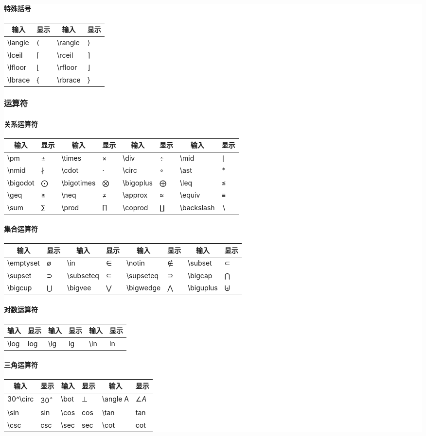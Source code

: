 
#### 特殊括号

| 输入 | 显示 | 输入 | 显示 |
| --- | --- | --- | --- |
| \langle	 | $\langle$ | \rangle | $\rangle$ |
| \lceil	 | $\lceil$ | \rceil | $\rceil$ |
| \lfloor	 | $\lfloor$ | \rfloor | $\rfloor$ |
| \lbrace	 | $\lbrace$ | \rbrace | $\rbrace$ |

		

### 运算符

#### 关系运算符

| 输入 | 显示 | 输入 | 显示 | 输入 | 显示 | 输入 | 显示 |
| --- | --- | --- | --- | --- | --- | --- | --- |
| \pm	 | $\pm$ | \times | $\times$ | \div	 | $\div$ | \mid | $\mid$ |
| \nmid	 | $\nmid$ | \cdot | $\cdot$ | \circ	 | $\circ$ | \ast | $\ast$ |
| \bigodot	 | $\bigodot$ | \bigotimes | $\bigotimes$ | \bigoplus	 | $\bigoplus$ | \leq | $\leq$ |
| \geq	 | $\geq$ | \neq | $\neq$ | \approx	 | $\approx$ | \equiv | $\equiv$ |
| \sum	 | $\sum$ | \prod | $\prod$ | \coprod	 | $\coprod$ | \backslash | $\backslash$ |

#### 集合运算符

| 输入 | 显示 | 输入 | 显示 | 输入 | 显示 | 输入 | 显示 |
| --- | --- | --- | --- | --- | --- | --- | --- |
| \emptyset	 | $\emptyset$ | \in | $\in$ | \notin	 | $\notin$ | \subset | $\subset$ |
| \supset	 | $\supset$ | \subseteq | $\subseteq$ | \supseteq	 | $\supseteq$ | \bigcap | $\bigcap$ |
| \bigcup	 | $\bigcup$ | \bigvee | $\bigvee$ | \bigwedge	 | $\bigwedge$ | \biguplus | $\biguplus$ |


#### 对数运算符
| 输入 | 显示 | 输入 | 显示 | 输入 | 显示 |
| --- | --- | --- | --- | --- | --- |
| \log	 | $\log$ | \lg | $\lg$ | \ln | $\ln$ |

#### 三角运算符

| 输入 | 显示 | 输入 | 显示 | 输入 | 显示 |
| --- | --- | --- | --- | --- | --- |
| 30^\circ	 | $30^\circ$ | \bot | $\bot$ | \angle A | $\angle A$ |
| \sin	 | $\sin$ | \cos | $\cos$ | \tan | $\tan$ |
| \csc	 | $\csc$ | \sec | $\sec$ | \cot | $\cot$ |
